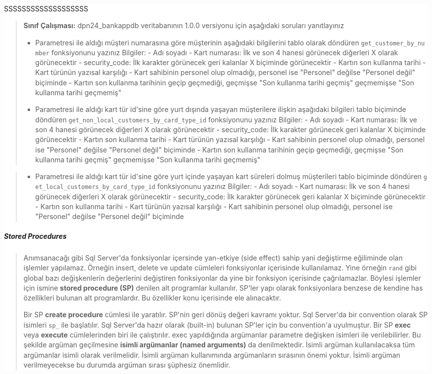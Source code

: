 SSSSSSSSSSSSSSSSSSS

>**Sınıf Çalışması:** dpn24_bankappdb veritabanının 1.0.0 versiyonu için aşağıdaki soruları yanıtlayınız
>- Parametresi ile aldığı müşteri numarasına göre müşterinin aşağıdaki bilgilerini tablo olarak döndüren 
    `get_customer_by_number` fonksiyonunu yazınız
    Bilgiler:
        - Adı soyadı
        - Kart numarası: İlk ve son 4 hanesi görünecek diğerleri X olarak görünecektir
        - security_code: İlk karakter görünecek geri kalanlar X biçiminde görünecektir
        - Kartın son kullanma tarihi
        - Kart türünün yazısal karşılığı
        - Kart sahibinin personel olup olmadığı, personel ise "Personel" değilse "Personel değil" biçiminde
        - Kartın son kullanma tarihinin geçip geçmediği, geçmişse "Son kullanma tarihi geçmiş" geçmemişse "Son kullanma tarihi geçmemiş"
>
>- Parametresi ile aldığı kart tür id'sine göre yurt dışında yaşayan müşterilere ilişkin aşağıdaki bilgileri tablo biçiminde döndüren `get_non_local_customers_by_card_type_id` fonksiyonunu yazınız
    Bilgiler:
        - Adı soyadı
        - Kart numarası: İlk ve son 4 hanesi görünecek diğerleri X olarak görünecektir
        - security_code: İlk karakter görünecek geri kalanlar X biçiminde görünecektir
        - Kartın son kullanma tarihi
        - Kart türünün yazısal karşılığı
        - Kart sahibinin personel olup olmadığı, personel ise "Personel" değilse "Personel değil" biçiminde
        - Kartın son kullanma tarihinin geçip geçmediği, geçmişse "Son kullanma tarihi geçmiş" geçmemişse 
        "Son kullanma tarihi geçmemiş"

>- Parametresi ile aldığı kart tür id'sine göre yurt içinde yaşayan kart süreleri dolmuş müşterileri tablo biçiminde döndüren `get_local_customers_by_card_type_id` fonksiyonunu yazınız
    Bilgiler:
        - Adı soyadı
        - Kart numarası: İlk ve son 4 hanesi görünecek diğerleri X olarak görünecektir
        - security_code: İlk karakter görünecek geri kalanlar X biçiminde görünecektir
        - Kartın son kullanma tarihi
        - Kart türünün yazısal karşılığı
        - Kart sahibinin personel olup olmadığı, personel ise "Personel" değilse "Personel değil" biçiminde            

##### Stored Procedures

>Anımsanacağı gibi Sql Server'da fonksiyonlar içersinde yan-etkiye (side effect) sahip yani değiştirme eğiliminde olan işlemler yapılamaz. Örneğin insert, delete ve update cümleleri fonksiyonlar içerisinde kullanılamaz. Yine örneğin `rand` gibi global bazı değişkenlerin değerlerini değiştiren fonksiyonlar da yine bir fonksiyon içerisinde çağrılamazlar. Böylesi işlemler için ismine **stored procedure (SP)** denilen alt programlar kullanılır. SP'ler yapı olarak fonksiyonlara benzese de kendine has özellikleri bulunan alt programlardır. Bu özellikler konu içerisinde ele alınacaktır. 
>
>Bir SP **create procedure** cümlesi ile yaratılır. SP'nin geri dönüş değeri kavramı yoktur. Sql Server'da bir convention olarak SP isimleri `sp_` ile başlatılır. Sql Server'da hazır olarak (built-in) bulunan SP'ler için bu convention'a uyulmuştur. Bir SP **exec** veya **execute** cümlelerinden biri ile çalıştırılır. exec yapıldığında argümanlar parametre değişken isimleri ile verilebilirler. Bu şekilde argüman geçilmesine **isimli argümanlar (named arguments)** da denilmektedir. İsimli argüman kullanılacaksa tüm argümanlar isimli olarak verilmelidir. İsimli argüman kullanımında argümanların sırasının önemi yoktur. İsimli argüman verilmeyecekse bu durumda argüman sırası şüphesiz önemlidir. 
